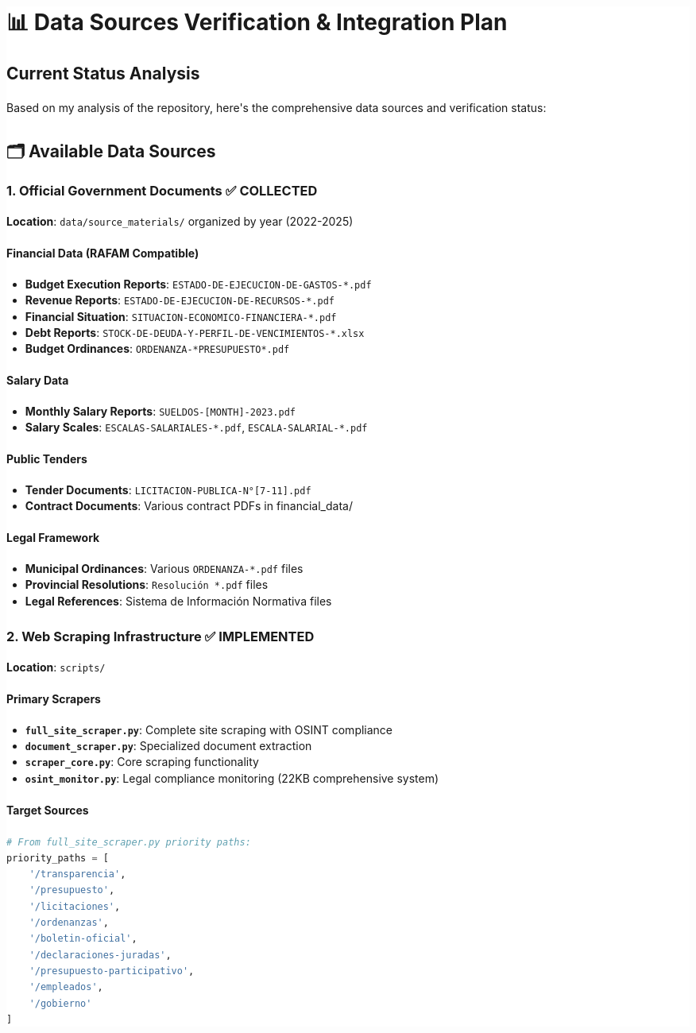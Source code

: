 # 📊 Data Sources Verification & Integration Plan

## Current Status Analysis

Based on my analysis of the repository, here's the comprehensive data sources and verification status:

## 🗂️ Available Data Sources

### 1. **Official Government Documents** ✅ COLLECTED
**Location**: `data/source_materials/` organized by year (2022-2025)

#### Financial Data (RAFAM Compatible)
- **Budget Execution Reports**: `ESTADO-DE-EJECUCION-DE-GASTOS-*.pdf`
- **Revenue Reports**: `ESTADO-DE-EJECUCION-DE-RECURSOS-*.pdf` 
- **Financial Situation**: `SITUACION-ECONOMICO-FINANCIERA-*.pdf`
- **Debt Reports**: `STOCK-DE-DEUDA-Y-PERFIL-DE-VENCIMIENTOS-*.xlsx`
- **Budget Ordinances**: `ORDENANZA-*PRESUPUESTO*.pdf`

#### Salary Data
- **Monthly Salary Reports**: `SUELDOS-[MONTH]-2023.pdf`
- **Salary Scales**: `ESCALAS-SALARIALES-*.pdf`, `ESCALA-SALARIAL-*.pdf`

#### Public Tenders
- **Tender Documents**: `LICITACION-PUBLICA-N°[7-11].pdf`
- **Contract Documents**: Various contract PDFs in financial_data/

#### Legal Framework
- **Municipal Ordinances**: Various `ORDENANZA-*.pdf` files
- **Provincial Resolutions**: `Resolución *.pdf` files
- **Legal References**: Sistema de Información Normativa files

### 2. **Web Scraping Infrastructure** ✅ IMPLEMENTED
**Location**: `scripts/`

#### Primary Scrapers
- **`full_site_scraper.py`**: Complete site scraping with OSINT compliance
- **`document_scraper.py`**: Specialized document extraction
- **`scraper_core.py`**: Core scraping functionality
- **`osint_monitor.py`**: Legal compliance monitoring (22KB comprehensive system)

#### Target Sources
```python
# From full_site_scraper.py priority paths:
priority_paths = [
    '/transparencia',
    '/presupuesto', 
    '/licitaciones',
    '/ordenanzas',
    '/boletin-oficial',
    '/declaraciones-juradas',
    '/presupuesto-participativo',
    '/empleados',
    '/gobierno'
]
```
